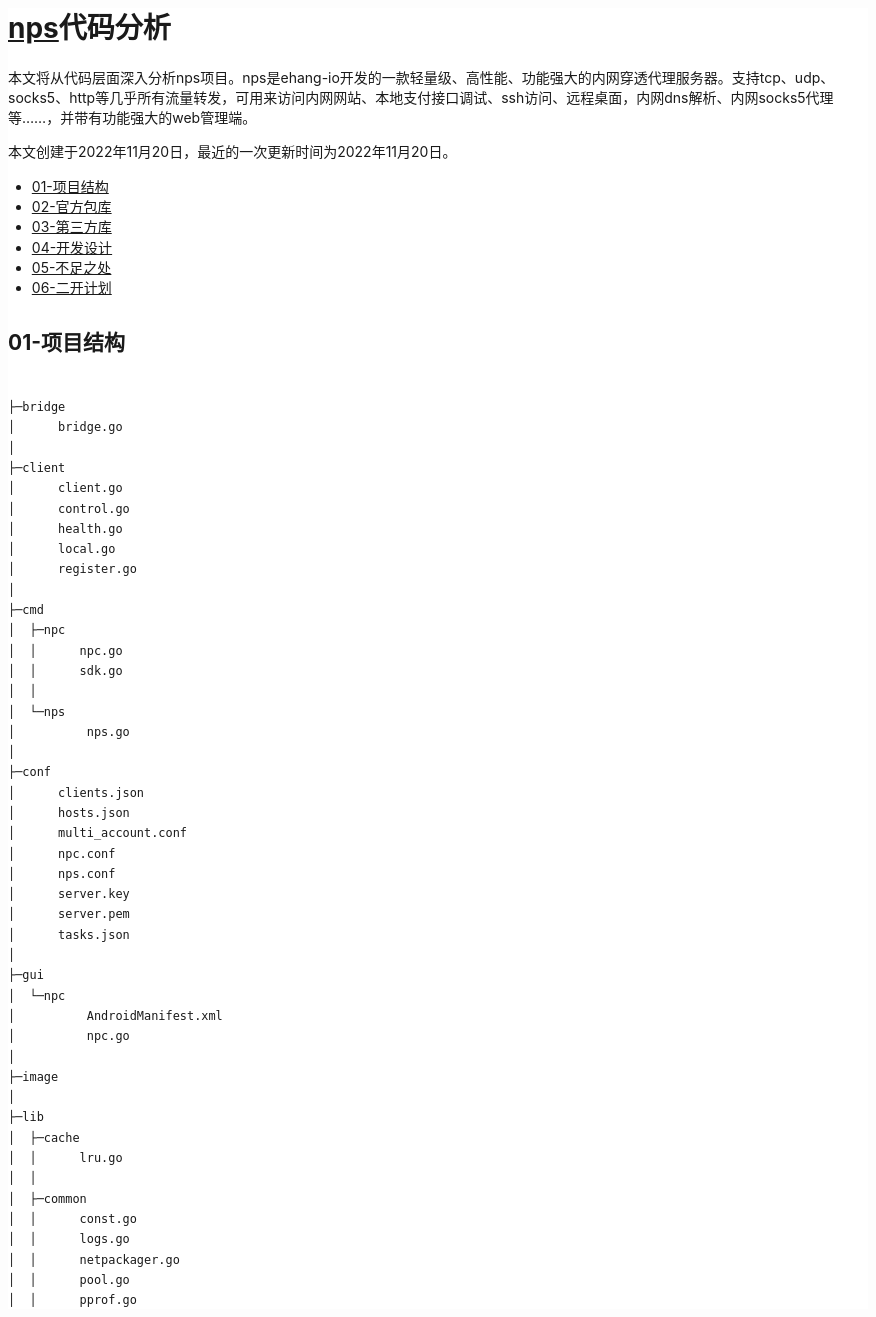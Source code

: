 # [nps](https://github.com/ehang-io/nps)代码分析

本文将从代码层面深入分析nps项目。nps是ehang-io开发的一款轻量级、高性能、功能强大的内网穿透代理服务器。支持tcp、udp、socks5、http等几乎所有流量转发，可用来访问内网网站、本地支付接口调试、ssh访问、远程桌面，内网dns解析、内网socks5代理等……，并带有功能强大的web管理端。

本文创建于2022年11月20日，最近的一次更新时间为2022年11月20日。

- [01-项目结构]()
- [02-官方包库]()
- [03-第三方库]()
- [04-开发设计]()
- [05-不足之处]()
- [06-二开计划]()

## 01-项目结构

```
          
├─bridge
│      bridge.go
│      
├─client
│      client.go
│      control.go
│      health.go
│      local.go
│      register.go
│      
├─cmd
│  ├─npc
│  │      npc.go
│  │      sdk.go
│  │      
│  └─nps
│          nps.go
│          
├─conf
│      clients.json
│      hosts.json
│      multi_account.conf
│      npc.conf
│      nps.conf
│      server.key
│      server.pem
│      tasks.json
│      
├─gui
│  └─npc
│          AndroidManifest.xml
│          npc.go
│          
├─image
│      
├─lib
│  ├─cache
│  │      lru.go
│  │      
│  ├─common
│  │      const.go
│  │      logs.go
│  │      netpackager.go
│  │      pool.go
│  │      pprof.go
```